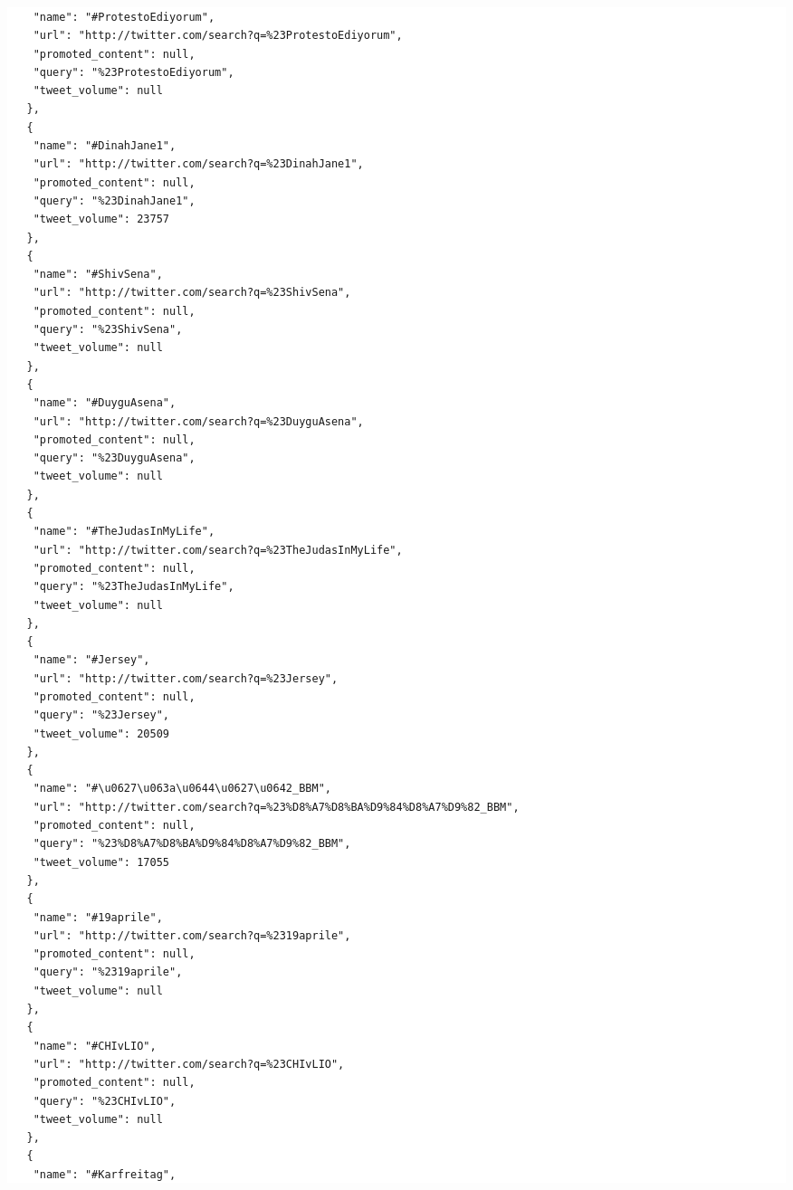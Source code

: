         "name": "#ProtestoEdiyorum",
        "url": "http://twitter.com/search?q=%23ProtestoEdiyorum",
        "promoted_content": null,
        "query": "%23ProtestoEdiyorum",
        "tweet_volume": null
       },
       {
        "name": "#DinahJane1",
        "url": "http://twitter.com/search?q=%23DinahJane1",
        "promoted_content": null,
        "query": "%23DinahJane1",
        "tweet_volume": 23757
       },
       {
        "name": "#ShivSena",
        "url": "http://twitter.com/search?q=%23ShivSena",
        "promoted_content": null,
        "query": "%23ShivSena",
        "tweet_volume": null
       },
       {
        "name": "#DuyguAsena",
        "url": "http://twitter.com/search?q=%23DuyguAsena",
        "promoted_content": null,
        "query": "%23DuyguAsena",
        "tweet_volume": null
       },
       {
        "name": "#TheJudasInMyLife",
        "url": "http://twitter.com/search?q=%23TheJudasInMyLife",
        "promoted_content": null,
        "query": "%23TheJudasInMyLife",
        "tweet_volume": null
       },
       {
        "name": "#Jersey",
        "url": "http://twitter.com/search?q=%23Jersey",
        "promoted_content": null,
        "query": "%23Jersey",
        "tweet_volume": 20509
       },
       {
        "name": "#\u0627\u063a\u0644\u0627\u0642_BBM",
        "url": "http://twitter.com/search?q=%23%D8%A7%D8%BA%D9%84%D8%A7%D9%82_BBM",
        "promoted_content": null,
        "query": "%23%D8%A7%D8%BA%D9%84%D8%A7%D9%82_BBM",
        "tweet_volume": 17055
       },
       {
        "name": "#19aprile",
        "url": "http://twitter.com/search?q=%2319aprile",
        "promoted_content": null,
        "query": "%2319aprile",
        "tweet_volume": null
       },
       {
        "name": "#CHIvLIO",
        "url": "http://twitter.com/search?q=%23CHIvLIO",
        "promoted_content": null,
        "query": "%23CHIvLIO",
        "tweet_volume": null
       },
       {
        "name": "#Karfreitag",